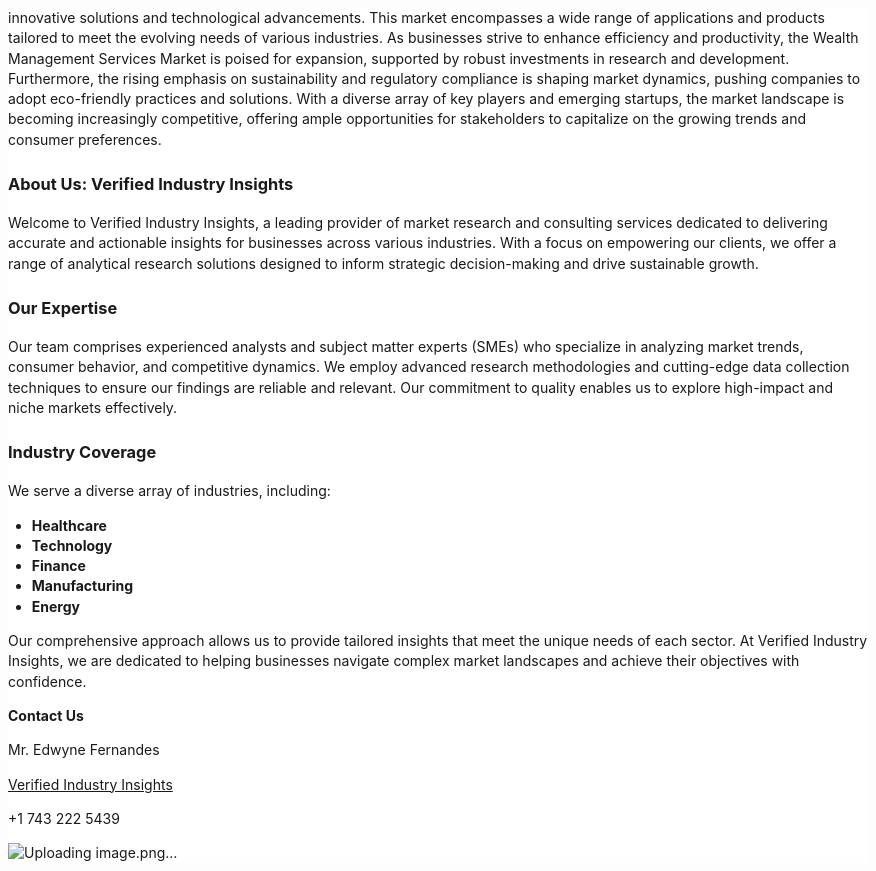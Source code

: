 innovative solutions and technological advancements. This market encompasses a wide range of applications and products tailored to meet the evolving needs of various industries. As businesses strive to enhance efficiency and productivity, the Wealth Management Services Market is poised for expansion, supported by robust investments in research and development. Furthermore, the rising emphasis on sustainability and regulatory compliance is shaping market dynamics, pushing companies to adopt eco-friendly practices and solutions. With a diverse array of key players and emerging startups, the market landscape is becoming increasingly competitive, offering ample opportunities for stakeholders to capitalize on the growing trends and consumer preferences.</p><h3>About Us: Verified Industry Insights</h3><p>Welcome to Verified Industry Insights, a leading provider of market research and consulting services dedicated to delivering accurate and actionable insights for businesses across various industries. With a focus on empowering our clients, we offer a range of analytical research solutions designed to inform strategic decision-making and drive sustainable growth.</p><h3>Our Expertise</h3><p>Our team comprises experienced analysts and subject matter experts (SMEs) who specialize in analyzing market trends, consumer behavior, and competitive dynamics. We employ advanced research methodologies and cutting-edge data collection techniques to ensure our findings are reliable and relevant. Our commitment to quality enables us to explore high-impact and niche markets effectively.</p><h3>Industry Coverage</h3><p>We serve a diverse array of industries, including:</p><ul><li><strong>Healthcare</strong></li><li><strong>Technology</strong></li><li><strong>Finance</strong></li><li><strong>Manufacturing</strong></li><li><strong>Energy</strong></li></ul><p>Our comprehensive approach allows us to provide tailored insights that meet the unique needs of each sector. At Verified Industry Insights, we are dedicated to helping businesses navigate complex market landscapes and achieve their objectives with confidence.</p><p><strong>Contact Us</strong></p><p>Mr. Edwyne Fernandes</p><p><a href="https://www.verifiedindustryinsights.com/">Verified Industry Insights</a></p><p>+1 743 222 5439</p>
![Uploading image.png…]()
